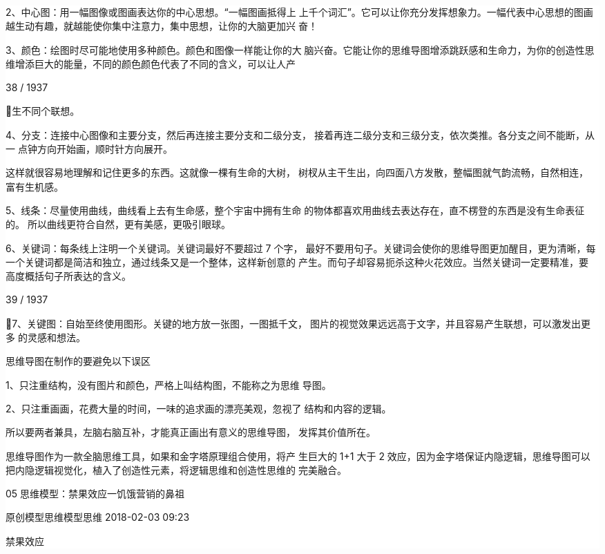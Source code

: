 2、中心图：用一幅图像或图画表达你的中心思想。“一幅图画抵得上
上千个词汇”。它可以让你充分发挥想象力。一幅代表中心思想的图画
越生动有趣，就越能使你集中注意力，集中思想，让你的大脑更加兴
奋！

3、颜色：绘图时尽可能地使用多种颜色。颜色和图像一样能让你的大
脑兴奋。它能让你的思维导图增添跳跃感和生命力，为你的创造性思
维增添巨大的能量，不同的颜色颜色代表了不同的含义，可以让人产

38 / 1937

生不同个联想。

4、分支：连接中心图像和主要分支，然后再连接主要分支和二级分支，
接着再连二级分支和三级分支，依次类推。各分支之间不能断，从一
点钟方向开始画，顺时针方向展开。

这样就很容易地理解和记住更多的东西。这就像一棵有生命的大树，
树杈从主干生出，向四面八方发散，整幅图就气韵流畅，自然相连，
富有生机感。

5、线条：尽量使用曲线，曲线看上去有生命感，整个宇宙中拥有生命
的物体都喜欢用曲线去表达存在，直不楞登的东西是没有生命表征的。
所以曲线更符合自然，更有美感，更吸引眼球。

6、关键词：每条线上注明一个关键词。关键词最好不要超过 7 个字，
最好不要用句子。关键词会使你的思维导图更加醒目，更为清晰，每
一个关键词都是简洁和独立，通过线条又是一个整体，这样新创意的
产生。而句子却容易扼杀这种火花效应。当然关键词一定要精准，要
高度概括句子所表达的含义。

39 / 1937

7、关键图：自始至终使用图形。关键的地方放一张图，一图抵千文，
图片的视觉效果远远高于文字，并且容易产生联想，可以激发出更多
的灵感和想法。

思维导图在制作的要避免以下误区

1、只注重结构，没有图片和颜色，严格上叫结构图，不能称之为思维
导图。

2、只注重画画，花费大量的时间，一味的追求画的漂亮美观，忽视了
结构和内容的逻辑。

所以要两者兼具，左脑右脑互补，才能真正画出有意义的思维导图，
发挥其价值所在。

思维导图作为一款全脑思维工具，如果和金字塔原理组合使用，将产
生巨大的 1+1 大于 2 效应，因为金字塔保证内隐逻辑，思维导图可以
把内隐逻辑视觉化，植入了创造性元素，将逻辑思维和创造性思维的
完美融合。

05 思维模型：禁果效应一饥饿营销的鼻祖

原创模型思维模型思维 2018-02-03 09:23

禁果效应
